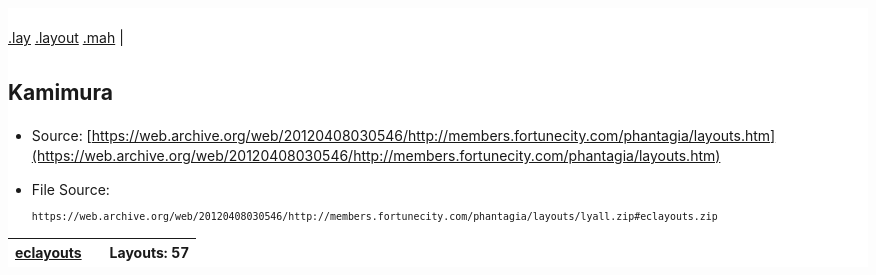 <br>[.lay](./chlayouts/great_wall_of_tiles_2.lay)  [.layout](./chlayouts/great_wall_of_tiles_2.layout)  [.mah](./chlayouts/great_wall_of_tiles_2.mah) |

## Kamimura
* Source: 
[https://web.archive.org/web/20120408030546/http://members.fortunecity.com/phantagia/layouts.htm](https://web.archive.org/web/20120408030546/http://members.fortunecity.com/phantagia/layouts.htm)

* File Source:  
<sub>```https://web.archive.org/web/20120408030546/http://members.fortunecity.com/phantagia/layouts/lyall.zip#eclayouts.zip```</sub>


|[eclayouts](eclayouts/README.md) ||Layouts: 57|
|:--:|:--:|:--:|